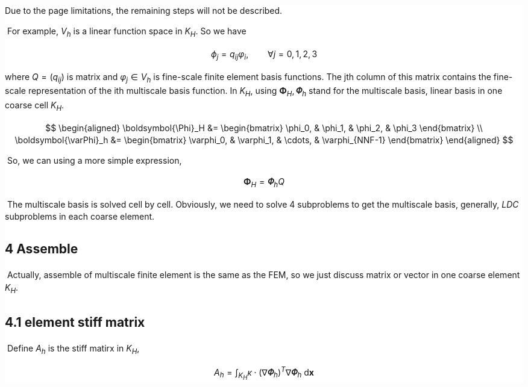 Due to the page limitations, the remaining steps will not be described. 

​	For example, $V_h$ is a linear function space in $K_H.$ So we have

$$
\phi_j = q_{ij} \varphi_i, \qquad \forall j = 0, 1, 2, 3
$$

where $Q = (q_{ij})$ is matrix and $\varphi_j \in V_h$ is fine-scale finite  element basis functions. The jth column of this matrix contains the fine-scale representation of the ith multiscale basis function. In $K_H,$ using $\boldsymbol{\Phi}_H, \boldsymbol{\varPhi}_h$ stand for the multiscale basis, linear basis in one coarse cell $K_H.$

$$
\begin{aligned}
\boldsymbol{\Phi}_H &= 
\begin{bmatrix}
\phi_0, & \phi_1, & \phi_2, & \phi_3
\end{bmatrix}
\\
\boldsymbol{\varPhi}_h &=
\begin{bmatrix}
\varphi_0, & \varphi_1, & \cdots, & \varphi_{NNF-1}
\end{bmatrix}
\end{aligned}
$$

​	So, we can using a more simple expression,

$$
\boldsymbol{\Phi}_H = \boldsymbol{\varPhi}_h Q
$$

​	The multiscale basis is solved cell by cell. Obviously, we need to solve 4 subproblems to get the multiscale basis, generally, $LDC$ subproblems in each coarse element.

## 4 Assemble

​	Actually, assemble of multiscale finite element is the same as the FEM, so we just discuss matrix or vector in one coarse element $K_H.$

## 4.1 element stiff matrix

​	Define $A_h$ is the stiff matirx in $K_H,$

$$
A_h = 
\int_{K_H} \kappa \cdot
\left(
\nabla \boldsymbol{\varPhi}_h
\right)^T
\nabla \boldsymbol{\varPhi}_h
~\mathrm{d}\boldsymbol{x}
$$
